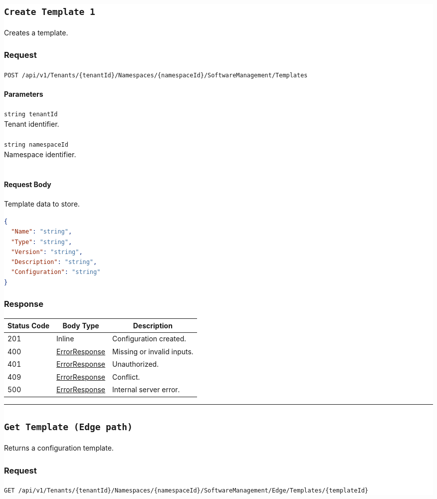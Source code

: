 
## `Create Template 1`

<a id="opIdConfigurationTemplate_Create Template 1"></a>

Creates a template.

<h3>Request</h3>

```text 
POST /api/v1/Tenants/{tenantId}/Namespaces/{namespaceId}/SoftwareManagement/Templates
```

<h4>Parameters</h4>

`string tenantId`
<br/>Tenant identifier.<br/><br/>`string namespaceId`
<br/>Namespace identifier.<br/><br/>

<h4>Request Body</h4>

Template data to store.<br/>

```json
{
  "Name": "string",
  "Type": "string",
  "Version": "string",
  "Description": "string",
  "Configuration": "string"
}
```

<h3>Response</h3>

|Status Code|Body Type|Description|
|---|---|---|
|201|Inline|Configuration created.|
|400|[ErrorResponse](#schemaerrorresponse)|Missing or invalid inputs.|
|401|[ErrorResponse](#schemaerrorresponse)|Unauthorized.|
|409|[ErrorResponse](#schemaerrorresponse)|Conflict.|
|500|[ErrorResponse](#schemaerrorresponse)|Internal server error.|

---

## `Get Template (Edge path)`

<a id="opIdConfigurationTemplate_Get Template (Edge path)"></a>

Returns a configuration template.

<h3>Request</h3>

```text 
GET /api/v1/Tenants/{tenantId}/Namespaces/{namespaceId}/SoftwareManagement/Edge/Templates/{templateId}
```

